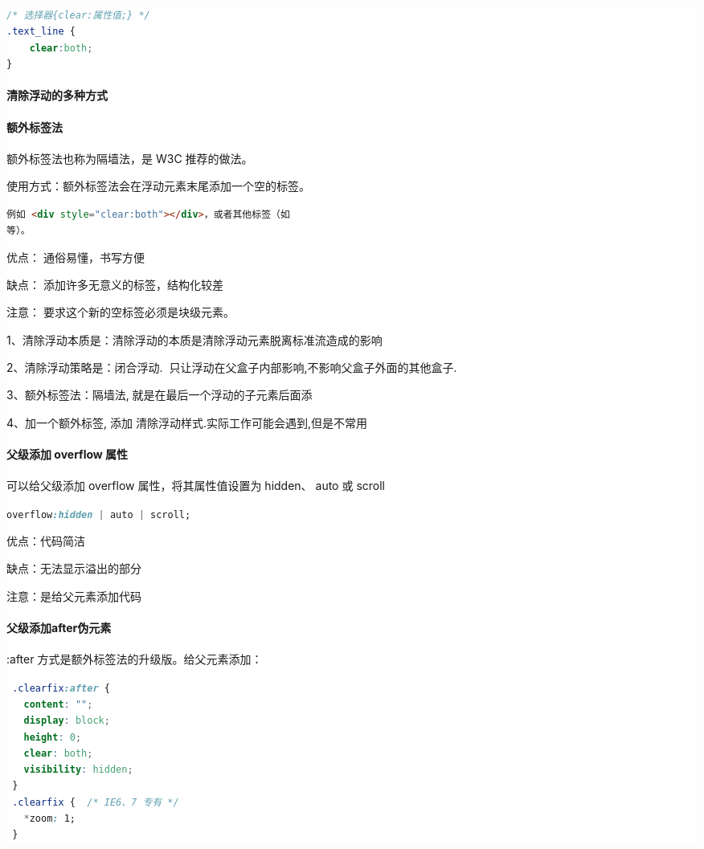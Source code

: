 ```css
/* 选择器{clear:属性值;} */
.text_line {
    clear:both;
}
```

#### 清除浮动的多种方式

#### 额外标签法

额外标签法也称为隔墙法，是 W3C 推荐的做法。

使用方式：额外标签法会在浮动元素末尾添加一个空的标签。

```html
例如 <div style="clear:both"></div>，或者其他标签（如
等）。
```

优点： 通俗易懂，书写方便

缺点： 添加许多无意义的标签，结构化较差

注意： 要求这个新的空标签必须是块级元素。

1、清除浮动本质是：清除浮动的本质是清除浮动元素脱离标准流造成的影响

2、清除浮动策略是：闭合浮动.  只让浮动在父盒子内部影响,不影响父盒子外面的其他盒子.

3、额外标签法：隔墙法, 就是在最后一个浮动的子元素后面添

4、加一个额外标签, 添加 清除浮动样式.实际工作可能会遇到,但是不常用

#### 父级添加 overflow 属性

可以给父级添加 overflow 属性，将其属性值设置为 hidden、 auto 或 scroll

```css
overflow:hidden | auto | scroll;
```

优点：代码简洁

缺点：无法显示溢出的部分

注意：是给父元素添加代码

#### 父级添加after伪元素

:after 方式是额外标签法的升级版。给父元素添加：

```css
 .clearfix:after {  
   content: ""; 
   display: block; 
   height: 0; 
   clear: both; 
   visibility: hidden;  
 } 
 .clearfix {  /* IE6、7 专有 */ 
   *zoom: 1;
 }
```
